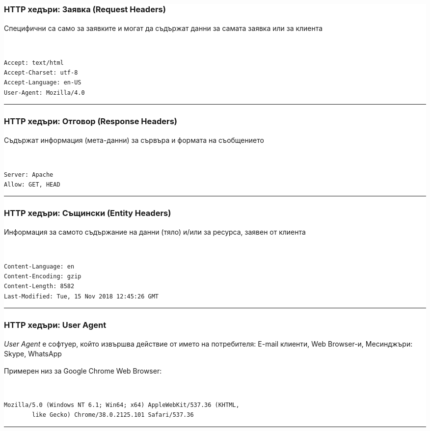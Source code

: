 
### HTTP хедъри: Заявка (Request Headers)

Специфични са само за заявките и могат да съдържат данни за самата заявка или за клиента

<br>

```http
Accept: text/html
Accept-Charset: utf-8
Accept-Language: en-US
User-Agent: Mozilla/4.0 
```

---

### HTTP хедъри: Отговор (Response Headers)

Съдържат информация (мета-данни) за сървъра и формата на съобщението

<br>

```http
Server: Apache
Allow: GET, HEAD
```

---

### HTTP хедъри: Същински (Entity Headers)

Информация за самото съдържание на данни (тяло) и/или за ресурса, заявен от клиента

<br>

```http
Content-Language: en
Content-Encoding: gzip
Content-Length: 8582
Last-Modified: Tue, 15 Nov 2018 12:45:26 GMT
```

---

### HTTP хедъри: User Agent

*User Agent* е софтуер, който извършва действие от името на потребителя: E-mail клиенти, Web Browser-и, Месинджъри: Skype, WhatsApp

Примерeн низ за Google Chrome Web Browser:

<br>

```http
Mozilla/5.0 (Windows NT 6.1; Win64; x64) AppleWebKit/537.36 (KHTML,
        like Gecko) Chrome/38.0.2125.101 Safari/537.36
```

---
